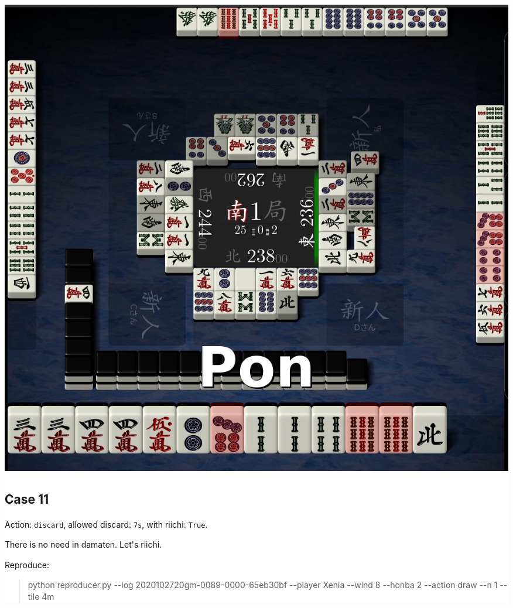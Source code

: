 ![image](../project/system_testing/fixtures/10.jpg)

## Case 11

Action: `discard`, allowed discard: `7s`, with riichi: `True`.

There is no need in damaten. Let's riichi.

Reproduce:

> python reproducer.py --log 2020102720gm-0089-0000-65eb30bf --player Xenia --wind 8 --honba 2 --action draw --n 1 --tile 4m
